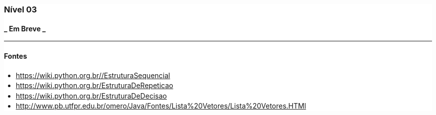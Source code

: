 ### Nível 03

**_ Em Breve _**

<hr>

#### Fontes

- https://wiki.python.org.br//EstruturaSequencial
- https://wiki.python.org.br/EstruturaDeRepeticao
- https://wiki.python.org.br/EstruturaDeDecisao
- http://www.pb.utfpr.edu.br/omero/Java/Fontes/Lista%20Vetores/Lista%20Vetores.HTMl
